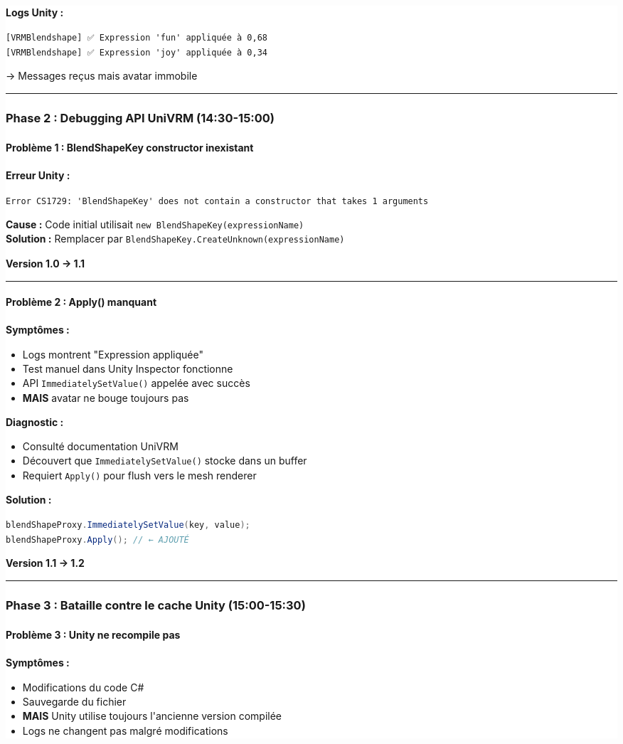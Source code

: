 **Logs Unity :**
```
[VRMBlendshape] ✅ Expression 'fun' appliquée à 0,68
[VRMBlendshape] ✅ Expression 'joy' appliquée à 0,34
```
→ Messages reçus mais avatar immobile

---

### Phase 2 : Debugging API UniVRM (14:30-15:00)

#### Problème 1 : BlendShapeKey constructor inexistant

**Erreur Unity :**
```
Error CS1729: 'BlendShapeKey' does not contain a constructor that takes 1 arguments
```

**Cause :** Code initial utilisait `new BlendShapeKey(expressionName)`  
**Solution :** Remplacer par `BlendShapeKey.CreateUnknown(expressionName)`

**Version 1.0 → 1.1**

---

#### Problème 2 : Apply() manquant

**Symptômes :**
- Logs montrent "Expression appliquée"
- Test manuel dans Unity Inspector fonctionne
- API `ImmediatelySetValue()` appelée avec succès
- **MAIS** avatar ne bouge toujours pas

**Diagnostic :** 
- Consulté documentation UniVRM
- Découvert que `ImmediatelySetValue()` stocke dans un buffer
- Requiert `Apply()` pour flush vers le mesh renderer

**Solution :**
```csharp
blendShapeProxy.ImmediatelySetValue(key, value);
blendShapeProxy.Apply(); // ← AJOUTÉ
```

**Version 1.1 → 1.2**

---

### Phase 3 : Bataille contre le cache Unity (15:00-15:30)

#### Problème 3 : Unity ne recompile pas

**Symptômes :**
- Modifications du code C#
- Sauvegarde du fichier
- **MAIS** Unity utilise toujours l'ancienne version compilée
- Logs ne changent pas malgré modifications
